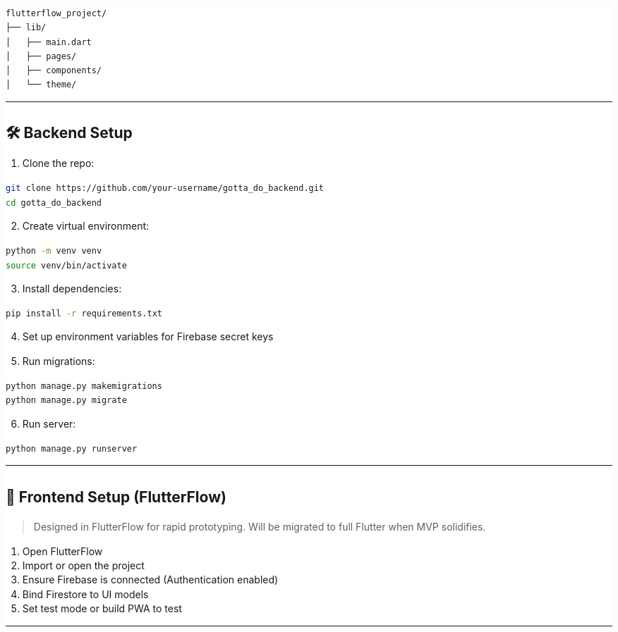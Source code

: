 ```
flutterflow_project/
├── lib/
│   ├── main.dart
│   ├── pages/
│   ├── components/
│   └── theme/
```

---

## 🛠 Backend Setup

1. Clone the repo:

```bash
git clone https://github.com/your-username/gotta_do_backend.git
cd gotta_do_backend
```

2. Create virtual environment:

```bash
python -m venv venv
source venv/bin/activate
```

3. Install dependencies:

```bash
pip install -r requirements.txt
```

4. Set up environment variables for Firebase secret keys

5. Run migrations:

```bash
python manage.py makemigrations
python manage.py migrate
```

6. Run server:

```bash
python manage.py runserver
```

---

## 🎨 Frontend Setup (FlutterFlow)

> Designed in FlutterFlow for rapid prototyping. Will be migrated to full Flutter when MVP solidifies.

1. Open FlutterFlow
2. Import or open the project
3. Ensure Firebase is connected (Authentication enabled)
4. Bind Firestore to UI models
5. Set test mode or build PWA to test

---